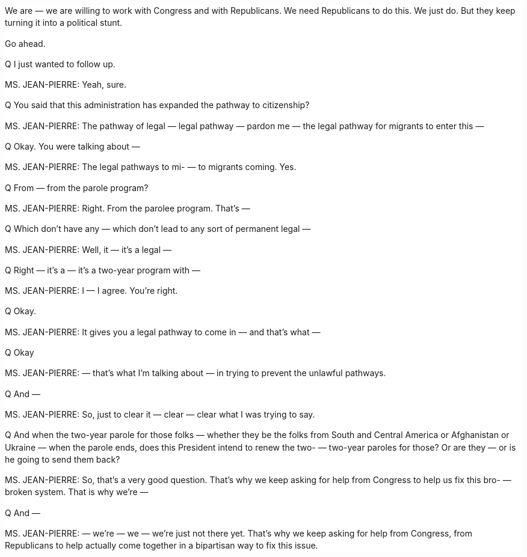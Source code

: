 We are — we are willing to work with Congress and with Republicans. We
need Republicans to do this. We just do. But they keep turning it into a
political stunt.

Go ahead.

Q I just wanted to follow up.

MS. JEAN-PIERRE: Yeah, sure.

Q You said that this administration has expanded the pathway to
citizenship?

MS. JEAN-PIERRE: The pathway of legal — legal pathway — pardon me — the
legal pathway for migrants to enter this —

Q Okay. You were talking about —

MS. JEAN-PIERRE: The legal pathways to mi- — to migrants coming. Yes.

Q From — from the parole program?

MS. JEAN-PIERRE: Right. From the parolee program. That’s —

Q Which don’t have any — which don’t lead to any sort of permanent legal
—

MS. JEAN-PIERRE: Well, it — it’s a legal —

Q Right — it’s a — it’s a two-year program with —

MS. JEAN-PIERRE: I — I agree. You’re right.

Q Okay.

MS. JEAN-PIERRE: It gives you a legal pathway to come in — and that’s
what —

Q Okay

MS. JEAN-PIERRE: — that’s what I’m talking about — in trying to prevent
the unlawful pathways.

Q And —

MS. JEAN-PIERRE: So, just to clear it — clear — clear what I was trying
to say.

Q And when the two-year parole for those folks — whether they be the
folks from South and Central America or Afghanistan or Ukraine — when
the parole ends, does this President intend to renew the two- — two-year
paroles for those? Or are they — or is he going to send them back?

MS. JEAN-PIERRE: So, that’s a very good question. That’s why we keep
asking for help from Congress to help us fix this bro- — broken system.
That is why we’re —

Q And —

MS. JEAN-PIERRE: — we’re — we — we’re just not there yet. That’s why we
keep asking for help from Congress, from Republicans to help actually
come together in a bipartisan way to fix this issue.
